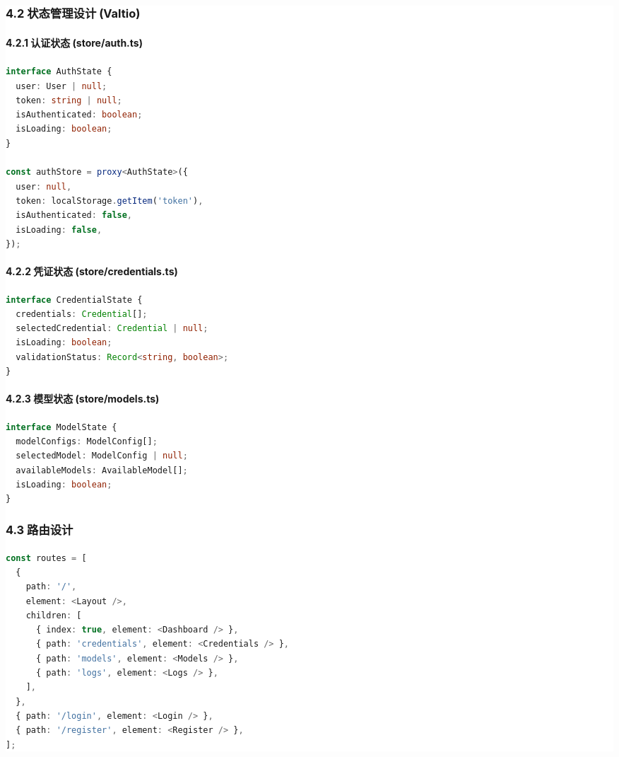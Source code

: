 ### 4.2 状态管理设计 (Valtio)

#### 4.2.1 认证状态 (store/auth.ts)
```typescript
interface AuthState {
  user: User | null;
  token: string | null;
  isAuthenticated: boolean;
  isLoading: boolean;
}

const authStore = proxy<AuthState>({
  user: null,
  token: localStorage.getItem('token'),
  isAuthenticated: false,
  isLoading: false,
});
```

#### 4.2.2 凭证状态 (store/credentials.ts)
```typescript
interface CredentialState {
  credentials: Credential[];
  selectedCredential: Credential | null;
  isLoading: boolean;
  validationStatus: Record<string, boolean>;
}
```

#### 4.2.3 模型状态 (store/models.ts)
```typescript
interface ModelState {
  modelConfigs: ModelConfig[];
  selectedModel: ModelConfig | null;
  availableModels: AvailableModel[];
  isLoading: boolean;
}
```

### 4.3 路由设计
```typescript
const routes = [
  {
    path: '/',
    element: <Layout />,
    children: [
      { index: true, element: <Dashboard /> },
      { path: 'credentials', element: <Credentials /> },
      { path: 'models', element: <Models /> },
      { path: 'logs', element: <Logs /> },
    ],
  },
  { path: '/login', element: <Login /> },
  { path: '/register', element: <Register /> },
];
```
